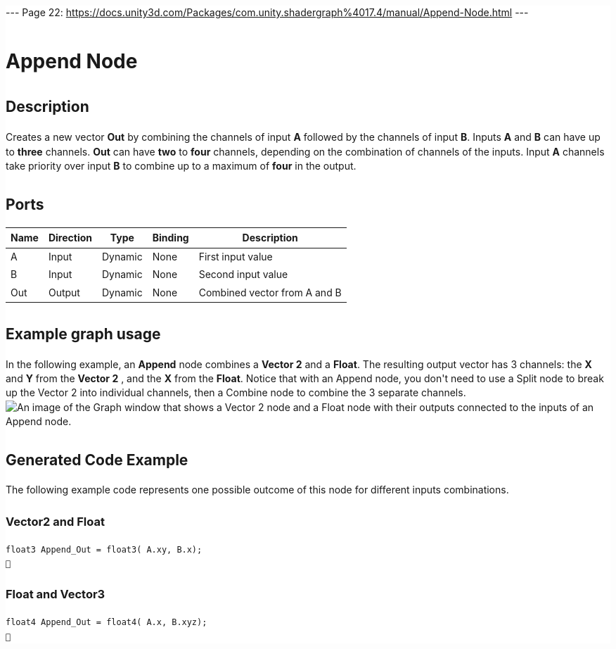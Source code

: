 --- Page 22: https://docs.unity3d.com/Packages/com.unity.shadergraph%4017.4/manual/Append-Node.html ---

# Append Node
##  [](https://docs.unity3d.com/Packages/com.unity.shadergraph%4017.4/manual/Append-Node.html#description)Description
Creates a new vector **Out** by combining the channels of input **A** followed by the channels of input **B**. Inputs **A** and **B** can have up to **three** channels.
**Out** can have **two** to **four** channels, depending on the combination of channels of the inputs.
Input **A** channels take priority over input **B** to combine up to a maximum of **four** in the output.
##  [](https://docs.unity3d.com/Packages/com.unity.shadergraph%4017.4/manual/Append-Node.html#ports)Ports
Name | Direction | Type | Binding | Description  
---|---|---|---|---  
A | Input | Dynamic | None | First input value  
B | Input | Dynamic | None | Second input value  
Out | Output | Dynamic | None | Combined vector from A and B  
##  [](https://docs.unity3d.com/Packages/com.unity.shadergraph%4017.4/manual/Append-Node.html#example-graph-usage)Example graph usage
In the following example, an **Append** node combines a **Vector 2** and a **Float**. The resulting output vector has 3 channels: the **X** and **Y** from the **Vector 2** , and the **X** from the **Float**.
Notice that with an Append node, you don't need to use a Split node to break up the Vector 2 into individual channels, then a Combine node to combine the 3 separate channels.
![An image of the Graph window that shows a Vector 2 node and a Float node with their outputs connected to the inputs of an Append node.](https://docs.unity3d.com/Packages/com.unity.shadergraph%4017.4/manual/images/sg-append-node-example.png)
##  [](https://docs.unity3d.com/Packages/com.unity.shadergraph%4017.4/manual/Append-Node.html#generated-code-example)Generated Code Example
The following example code represents one possible outcome of this node for different inputs combinations.
###  [](https://docs.unity3d.com/Packages/com.unity.shadergraph%4017.4/manual/Append-Node.html#vector2-and-float)Vector2 and Float
```
float3 Append_Out = float3( A.xy, B.x);

```

###  [](https://docs.unity3d.com/Packages/com.unity.shadergraph%4017.4/manual/Append-Node.html#float-and-vector3)Float and Vector3
```
float4 Append_Out = float4( A.x, B.xyz);

```
